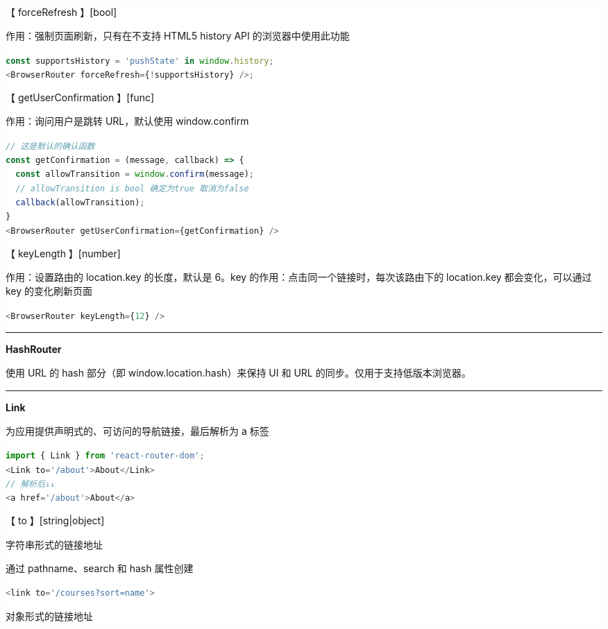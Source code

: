 【 forceRefresh 】[bool]

作用：强制页面刷新，只有在不支持 HTML5 history API 的浏览器中使用此功能

```js
const supportsHistory = 'pushState' in window.history;
<BrowserRouter forceRefresh={!supportsHistory} />;
```

【 getUserConfirmation 】[func]

作用：询问用户是跳转 URL，默认使用 window.confirm

```js
// 这是默认的确认函数
const getConfirmation = (message, callback) => {
  const allowTransition = window.confirm(message);
  // allowTransition is bool 确定为true 取消为false
  callback(allowTransition);
}
<BrowserRouter getUserConfirmation={getConfirmation} />
```

【 keyLength 】[number]

作用：设置路由的 location.key 的长度，默认是 6。key 的作用：点击同一个链接时，每次该路由下的 location.key 都会变化，可以通过 key 的变化刷新页面

```js
<BrowserRouter keyLength={12} />
```

---

**HashRouter**

使用 URL 的 hash 部分（即 window.location.hash）来保持 UI 和 URL 的同步。仅用于支持低版本浏览器。

---

**Link**

为应用提供声明式的、可访问的导航链接，最后解析为 a 标签

```js
import { Link } from 'react-router-dom';
<Link to='/about'>About</Link>
// 解析后↓↓
<a href='/about'>About</a>
```

【 to 】[string|object]

字符串形式的链接地址

通过 pathname、search 和 hash 属性创建

```js
<link to='/courses?sort=name'>
```

对象形式的链接地址

